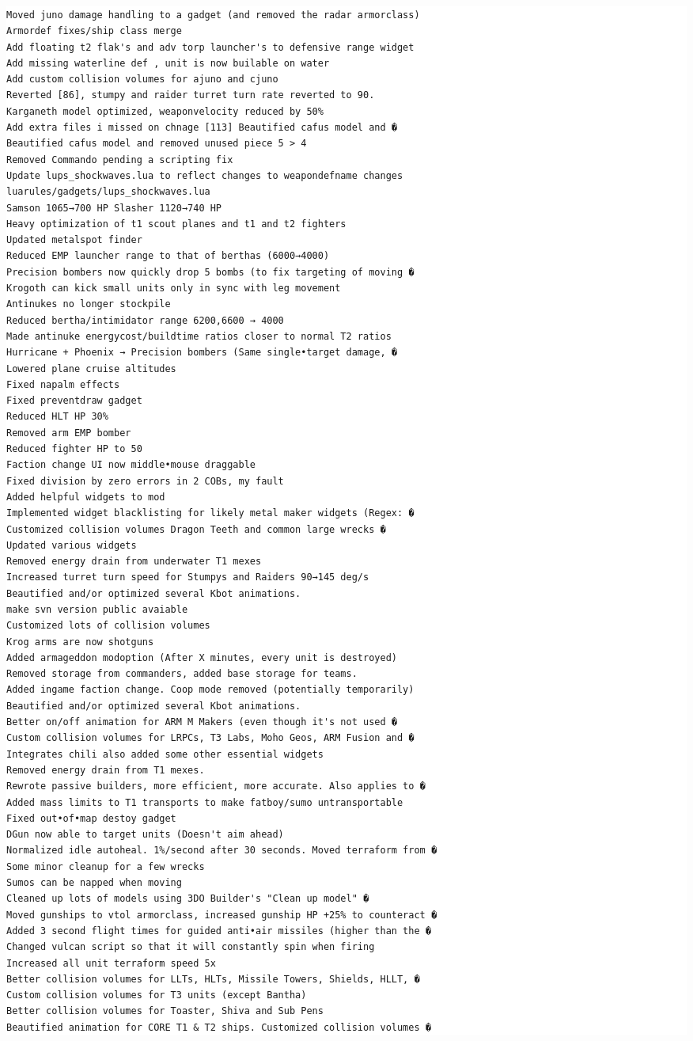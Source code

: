     Moved juno damage handling to a gadget (and removed the radar armorclass)
    Armordef fixes/ship class merge
    Add floating t2 flak's and adv torp launcher's to defensive range widget
    Add missing waterline def , unit is now builable on water
    Add custom collision volumes for ajuno and cjuno
    Reverted [86], stumpy and raider turret turn rate reverted to 90.
    Karganeth model optimized, weaponvelocity reduced by 50%
    Add extra files i missed on chnage [113] Beautified cafus model and �
    Beautified cafus model and removed unused piece 5 > 4
    Removed Commando pending a scripting fix
    Update lups_shockwaves.lua to reflect changes to weapondefname changes
    luarules/gadgets/lups_shockwaves.lua
    Samson 1065→700 HP Slasher 1120→740 HP
    Heavy optimization of t1 scout planes and t1 and t2 fighters
    Updated metalspot finder
    Reduced EMP launcher range to that of berthas (6000→4000)
    Precision bombers now quickly drop 5 bombs (to fix targeting of moving �
    Krogoth can kick small units only in sync with leg movement
    Antinukes no longer stockpile
    Reduced bertha/intimidator range 6200,6600 → 4000
    Made antinuke energycost/buildtime ratios closer to normal T2 ratios
    Hurricane + Phoenix → Precision bombers (Same single•target damage, �
    Lowered plane cruise altitudes
    Fixed napalm effects
    Fixed preventdraw gadget
    Reduced HLT HP 30%
    Removed arm EMP bomber
    Reduced fighter HP to 50
    Faction change UI now middle•mouse draggable
    Fixed division by zero errors in 2 COBs, my fault
    Added helpful widgets to mod
    Implemented widget blacklisting for likely metal maker widgets (Regex: �
    Customized collision volumes Dragon Teeth and common large wrecks �
    Updated various widgets
    Removed energy drain from underwater T1 mexes
    Increased turret turn speed for Stumpys and Raiders 90→145 deg/s
    Beautified and/or optimized several Kbot animations.
    make svn version public avaiable
    Customized lots of collision volumes
    Krog arms are now shotguns
    Added armageddon modoption (After X minutes, every unit is destroyed)
    Removed storage from commanders, added base storage for teams.
    Added ingame faction change. Coop mode removed (potentially temporarily)
    Beautified and/or optimized several Kbot animations.
    Better on/off animation for ARM M Makers (even though it's not used �
    Custom collision volumes for LRPCs, T3 Labs, Moho Geos, ARM Fusion and �
    Integrates chili also added some other essential widgets
    Removed energy drain from T1 mexes.
    Rewrote passive builders, more efficient, more accurate. Also applies to �
    Added mass limits to T1 transports to make fatboy/sumo untransportable
    Fixed out•of•map destoy gadget
    DGun now able to target units (Doesn't aim ahead)
    Normalized idle autoheal. 1%/second after 30 seconds. Moved terraform from �
    Some minor cleanup for a few wrecks
    Sumos can be napped when moving
    Cleaned up lots of models using 3DO Builder's "Clean up model" �
    Moved gunships to vtol armorclass, increased gunship HP +25% to counteract �
    Added 3 second flight times for guided anti•air missiles (higher than the �
    Changed vulcan script so that it will constantly spin when firing
    Increased all unit terraform speed 5x
    Better collision volumes for LLTs, HLTs, Missile Towers, Shields, HLLT, �
    Custom collision volumes for T3 units (except Bantha)
    Better collision volumes for Toaster, Shiva and Sub Pens
    Beautified animation for CORE T1 & T2 ships. Customized collision volumes �